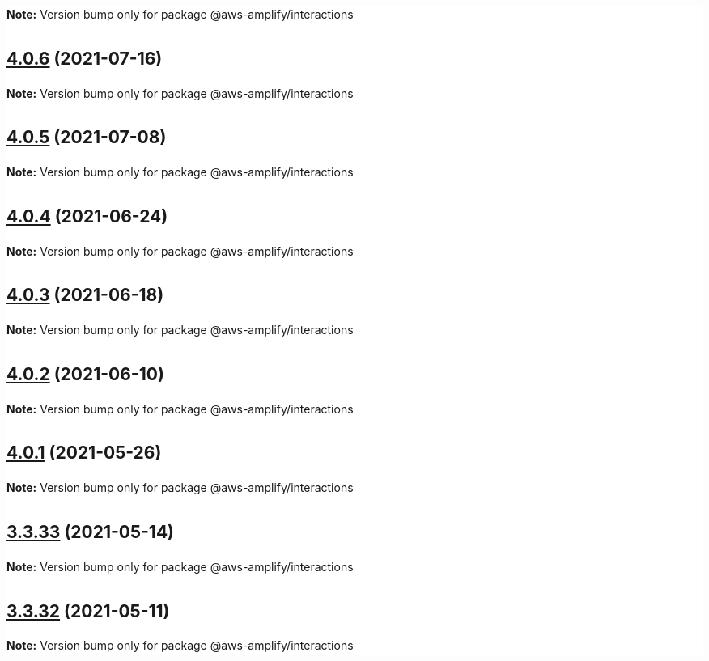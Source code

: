**Note:** Version bump only for package @aws-amplify/interactions

## [4.0.6](https://github.com/aws-amplify/amplify-js/compare/@aws-amplify/interactions@4.0.5...@aws-amplify/interactions@4.0.6) (2021-07-16)

**Note:** Version bump only for package @aws-amplify/interactions

## [4.0.5](https://github.com/aws-amplify/amplify-js/compare/@aws-amplify/interactions@4.0.4...@aws-amplify/interactions@4.0.5) (2021-07-08)

**Note:** Version bump only for package @aws-amplify/interactions

## [4.0.4](https://github.com/aws-amplify/amplify-js/compare/@aws-amplify/interactions@4.0.3...@aws-amplify/interactions@4.0.4) (2021-06-24)

**Note:** Version bump only for package @aws-amplify/interactions

## [4.0.3](https://github.com/aws-amplify/amplify-js/compare/@aws-amplify/interactions@4.0.2...@aws-amplify/interactions@4.0.3) (2021-06-18)

**Note:** Version bump only for package @aws-amplify/interactions

## [4.0.2](https://github.com/aws-amplify/amplify-js/compare/@aws-amplify/interactions@4.0.1...@aws-amplify/interactions@4.0.2) (2021-06-10)

**Note:** Version bump only for package @aws-amplify/interactions

## [4.0.1](https://github.com/aws-amplify/amplify-js/compare/@aws-amplify/interactions@3.3.33...@aws-amplify/interactions@4.0.1) (2021-05-26)

**Note:** Version bump only for package @aws-amplify/interactions

## [3.3.33](https://github.com/aws-amplify/amplify-js/compare/@aws-amplify/interactions@3.3.32...@aws-amplify/interactions@3.3.33) (2021-05-14)

**Note:** Version bump only for package @aws-amplify/interactions

## [3.3.32](https://github.com/aws-amplify/amplify-js/compare/@aws-amplify/interactions@3.3.31...@aws-amplify/interactions@3.3.32) (2021-05-11)

**Note:** Version bump only for package @aws-amplify/interactions
